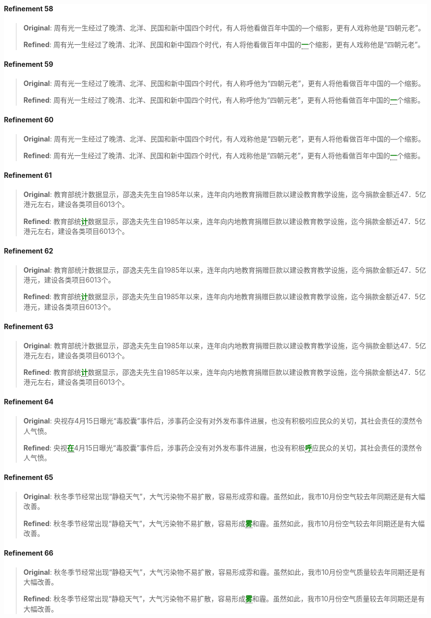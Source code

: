 #### Refinement 58
> **Original**: 周有光一生经过了晚清、北洋、民国和新中国四个时代，有人将他看做百年中国的—个缩影，更有人戏称他是“四朝元老”。
> 
> **Refined**:  周有光一生经过了晚清、北洋、民国和新中国四个时代，有人将他看做百年中国的<span style='color:green;font-weight:700;border-bottom: 1.5px dotted black;'>一</span>个缩影，更有人戏称他是“四朝元老”。

#### Refinement 59
> **Original**: 周有光一生经过了晚清、北洋、民国和新中国四个时代，有人称呼他为“四朝元老”，更有人将他看做百年中国的—个缩影。
> 
> **Refined**:  周有光一生经过了晚清、北洋、民国和新中国四个时代，有人称呼他为“四朝元老”，更有人将他看做百年中国的<span style='color:green;font-weight:700;border-bottom: 1.5px dotted black;'>一</span>个缩影。

#### Refinement 60
> **Original**: 周有光一生经过了晚清、北洋、民国和新中国四个时代，有人戏称他是“四朝元老”，更有人将他看做百年中国的—个缩影。
> 
> **Refined**:  周有光一生经过了晚清、北洋、民国和新中国四个时代，有人戏称他是“四朝元老”，更有人将他看做百年中国的<span style='color:green;font-weight:700;border-bottom: 1.5px dotted black;'>一</span>个缩影。

#### Refinement 61
> **Original**: 教育部统汁数据显示，邵逸夫先生自1985年以来，连年向内地教育捐赠巨款以建设教育教学设施，迄今捐款金额近47．5亿港元左右，建设各类项目6013个。
> 
> **Refined**:  教育部统<span style='color:green;font-weight:700;border-bottom: 1.5px dotted black;'>计</span>数据显示，邵逸夫先生自1985年以来，连年向内地教育捐赠巨款以建设教育教学设施，迄今捐款金额近47．5亿港元左右，建设各类项目6013个。

#### Refinement 62
> **Original**: 教育部统汁数据显示，邵逸夫先生自1985年以来，连年向内地教育捐赠巨款以建设教育教学设施，迄今捐款金额近47．5亿港元，建设各类项目6013个。
> 
> **Refined**:  教育部统<span style='color:green;font-weight:700;border-bottom: 1.5px dotted black;'>计</span>数据显示，邵逸夫先生自1985年以来，连年向内地教育捐赠巨款以建设教育教学设施，迄今捐款金额近47．5亿港元，建设各类项目6013个。

#### Refinement 63
> **Original**: 教育部统汁数据显示，邵逸夫先生自1985年以来，连年向内地教育捐赠巨款以建设教育教学设施，迄今捐款金额达47．5亿港元左右，建设各类项目6013个。
> 
> **Refined**:  教育部统<span style='color:green;font-weight:700;border-bottom: 1.5px dotted black;'>计</span>数据显示，邵逸夫先生自1985年以来，连年向内地教育捐赠巨款以建设教育教学设施，迄今捐款金额达47．5亿港元左右，建设各类项目6013个。

#### Refinement 64
> **Original**: 央视存4月15日曝光“毒胶囊”事件后，涉事药企没有对外发布事件进展，也没有积极吲应民众的关切，其社会责任的漠然令人气愤。
> 
> **Refined**:  央视<span style='color:green;font-weight:700;border-bottom: 1.5px dotted black;'>在</span>4月15日曝光“毒胶囊”事件后，涉事药企没有对外发布事件进展，也没有积极<span style='color:green;font-weight:700;border-bottom: 1.5px dotted black;'>呼</span>应民众的关切，其社会责任的漠然令人气愤。

#### Refinement 65
> **Original**: 秋冬季节经常出现“静稳天气”，大气污染物不易扩散，容易形成雰和霾。虽然如此，我市10月份空气较去年同期还是有大幅改善。
> 
> **Refined**:  秋冬季节经常出现“静稳天气”，大气污染物不易扩散，容易形成<span style='color:green;font-weight:700;border-bottom: 1.5px dotted black;'>雾</span>和霾。虽然如此，我市10月份空气较去年同期还是有大幅改善。

#### Refinement 66
> **Original**: 秋冬季节经常出现“静稳天气”，大气污染物不易扩散，容易形成雰和霾。虽然如此，我市10月份空气质量较去年同期还是有大幅改善。
> 
> **Refined**:  秋冬季节经常出现“静稳天气”，大气污染物不易扩散，容易形成<span style='color:green;font-weight:700;border-bottom: 1.5px dotted black;'>雾</span>和霾。虽然如此，我市10月份空气质量较去年同期还是有大幅改善。
